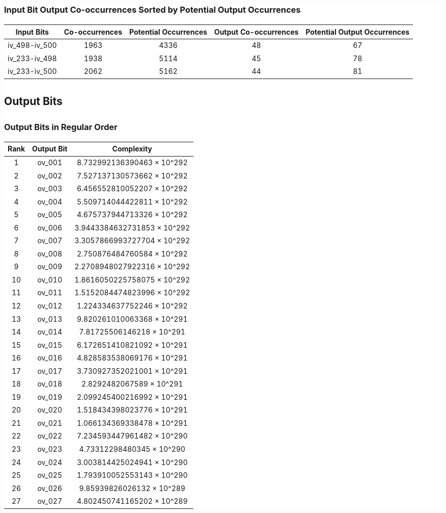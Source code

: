 ### Input Bit Output Co-occurrences Sorted by Potential Output Occurrences

| Input Bits | Co-occurrences | Potential Occurrences | Output Co-occurrences | Potential Output Occurrences |
|:----------:|:--------------:|:---------------------:|:---------------------:|:----------------------------:|
| iv_498-iv_500 | 1963 | 4336 | 48 | 67 |
| iv_233-iv_498 | 1938 | 5114 | 45 | 78 |
| iv_233-iv_500 | 2062 | 5162 | 44 | 81 |

## Output Bits

### Output Bits in Regular Order

| Rank | Output Bit | Complexity |
|:----:|:----------:|:----------:|
| 1 | ov_001 | 8.732992136390463 × 10^292 |
| 2 | ov_002 | 7.527137130573662 × 10^292 |
| 3 | ov_003 | 6.456552810052207 × 10^292 |
| 4 | ov_004 | 5.509714044422811 × 10^292 |
| 5 | ov_005 | 4.675737944713326 × 10^292 |
| 6 | ov_006 | 3.9443384632731853 × 10^292 |
| 7 | ov_007 | 3.3057866993727704 × 10^292 |
| 8 | ov_008 | 2.750876484760584 × 10^292 |
| 9 | ov_009 | 2.2708948027922316 × 10^292 |
| 10 | ov_010 | 1.8616050225758075 × 10^292 |
| 11 | ov_011 | 1.5152084474823996 × 10^292 |
| 12 | ov_012 | 1.224334637752246 × 10^292 |
| 13 | ov_013 | 9.820261010063368 × 10^291 |
| 14 | ov_014 | 7.81725506146218 × 10^291 |
| 15 | ov_015 | 6.172651410821092 × 10^291 |
| 16 | ov_016 | 4.828583538069176 × 10^291 |
| 17 | ov_017 | 3.730927352021001 × 10^291 |
| 18 | ov_018 | 2.8292482067589 × 10^291 |
| 19 | ov_019 | 2.099245400216992 × 10^291 |
| 20 | ov_020 | 1.518434398023776 × 10^291 |
| 21 | ov_021 | 1.066134369338478 × 10^291 |
| 22 | ov_022 | 7.234593447961482 × 10^290 |
| 23 | ov_023 | 4.73312298480345 × 10^290 |
| 24 | ov_024 | 3.003814425024941 × 10^290 |
| 25 | ov_025 | 1.793910052553143 × 10^290 |
| 26 | ov_026 | 9.85939826026132 × 10^289 |
| 27 | ov_027 | 4.802450741165202 × 10^289 |
